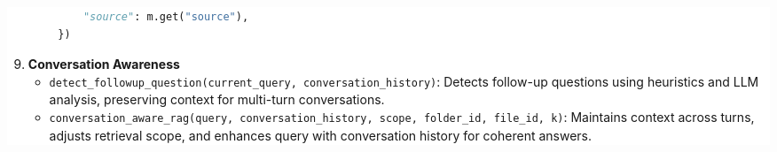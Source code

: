 ```python
            "source": m.get("source"),
        })
```

9. **Conversation Awareness**
   - `detect_followup_question(current_query, conversation_history)`: Detects follow-up questions using heuristics and LLM analysis, preserving context for multi-turn conversations.
   - `conversation_aware_rag(query, conversation_history, scope, folder_id, file_id, k)`: Maintains context across turns, adjusts retrieval scope, and enhances query with conversation history for coherent answers.
